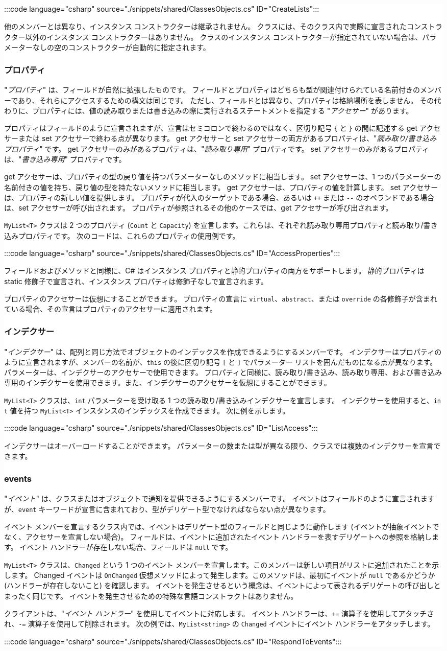 :::code language="csharp" source="./snippets/shared/ClassesObjects.cs" ID="CreateLists":::

他のメンバーとは異なり、インスタンス コンストラクターは継承されません。 クラスには、そのクラス内で実際に宣言されたコンストラクター以外のインスタンス コンストラクターはありません。 クラスのインスタンス コンストラクターが指定されていない場合は、パラメーターなしの空のコンストラクターが自動的に指定されます。

### <a name="properties"></a>プロパティ

"*プロパティ*" は、フィールドが自然に拡張したものです。 フィールドとプロパティはどちらも型が関連付けられている名前付きのメンバーであり、それらにアクセスするための構文は同じです。 ただし、フィールドとは異なり、プロパティは格納場所を表しません。 その代わりに、プロパティには、値の読み取りまたは書き込みの際に実行されるステートメントを指定する "*アクセサー*" があります。

プロパティはフィールドのように宣言されますが、宣言はセミコロンで終わるのではなく、区切り記号 `{` と `}` の間に記述する get アクセサーまたは set アクセサーで終わる点が異なります。 get アクセサーと set アクセサーの両方があるプロパティは、"*読み取り/書き込みプロパティ*" です。 get アクセサーのみがあるプロパティは、"*読み取り専用*" プロパティです。 set アクセサーのみがあるプロパティは、"*書き込み専用*" プロパティです。

get アクセサーは、プロパティの型の戻り値を持つパラメーターなしのメソッドに相当します。 set アクセサーは、1 つのパラメーターの名前付きの値を持ち、戻り値の型を持たないメソッドに相当します。 get アクセサーは、プロパティの値を計算します。 set アクセサーは、プロパティの新しい値を提供します。 プロパティが代入のターゲットである場合、あるいは `++` または `--` のオペランドである場合は、set アクセサーが呼び出されます。 プロパティが参照されるその他のケースでは、get アクセサーが呼び出されます。

`MyList<T>` クラスは 2 つのプロパティ (`Count` と `Capacity`) を宣言します。これらは、それぞれ読み取り専用プロパティと読み取り/書き込みプロパティです。 次のコードは、これらのプロパティの使用例です。

:::code language="csharp" source="./snippets/shared/ClassesObjects.cs" ID="AccessProperties":::

フィールドおよびメソッドと同様に、C# はインスタンス プロパティと静的プロパティの両方をサポートします。 静的プロパティは static 修飾子で宣言され、インスタンス プロパティは修飾子なしで宣言されます。

プロパティのアクセサーは仮想にすることができます。 プロパティの宣言に `virtual`、`abstract`、または `override` の各修飾子が含まれている場合、その宣言はプロパティのアクセサーに適用されます。

### <a name="indexers"></a>インデクサー

"*インデクサー*" は、配列と同じ方法でオブジェクトのインデックスを作成できるようにするメンバーです。 インデクサーはプロパティのように宣言されますが、メンバーの名前が、`this` の後に区切り記号 `[` と `]` でパラメーター リストを囲んだものになる点が異なります。 パラメーターは、インデクサーのアクセサーで使用できます。 プロパティと同様に、読み取り/書き込み、読み取り専用、および書き込み専用のインデクサーを使用できます。また、インデクサーのアクセサーを仮想にすることができます。

`MyList<T>` クラスは、`int` パラメーターを受け取る 1 つの読み取り/書き込みインデクサーを宣言します。 インデクサーを使用すると、`int` 値を持つ `MyList<T>` インスタンスのインデックスを作成できます。 次に例を示します。

:::code language="csharp" source="./snippets/shared/ClassesObjects.cs" ID="ListAccess":::

インデクサーはオーバーロードすることができます。 パラメーターの数または型が異なる限り、クラスでは複数のインデクサーを宣言できます。

### <a name="events"></a>events

"*イベント*" は、クラスまたはオブジェクトで通知を提供できるようにするメンバーです。 イベントはフィールドのように宣言されますが、`event` キーワードが宣言に含まれており、型がデリゲート型でなければならない点が異なります。

イベント メンバーを宣言するクラス内では、イベントはデリゲート型のフィールドと同じように動作します (イベントが抽象イベントでなく、アクセサーを宣言しない場合)。 フィールドは、イベントに追加されたイベント ハンドラーを表すデリゲートへの参照を格納します。 イベント ハンドラーが存在しない場合、フィールドは `null` です。

`MyList<T>` クラスは、`Changed` という 1 つのイベント メンバーを宣言します。このメンバーは新しい項目がリストに追加されたことを示します。 Changed イベントは `OnChanged` 仮想メソッドによって発生します。このメソッドは、最初にイベントが `null` であるかどうか (ハンドラーが存在しないこと) を確認します。 イベントを発生させるという概念は、イベントによって表されるデリゲートの呼び出しとまったく同じです。 イベントを発生させるための特殊な言語コンストラクトはありません。

クライアントは、"*イベント ハンドラー*" を使用してイベントに対応します。 イベント ハンドラーは、`+=` 演算子を使用してアタッチされ、`-=` 演算子を使用して削除されます。 次の例では、`MyList<string>` の `Changed` イベントにイベント ハンドラーをアタッチします。

:::code language="csharp" source="./snippets/shared/ClassesObjects.cs" ID="RespondToEvents":::
